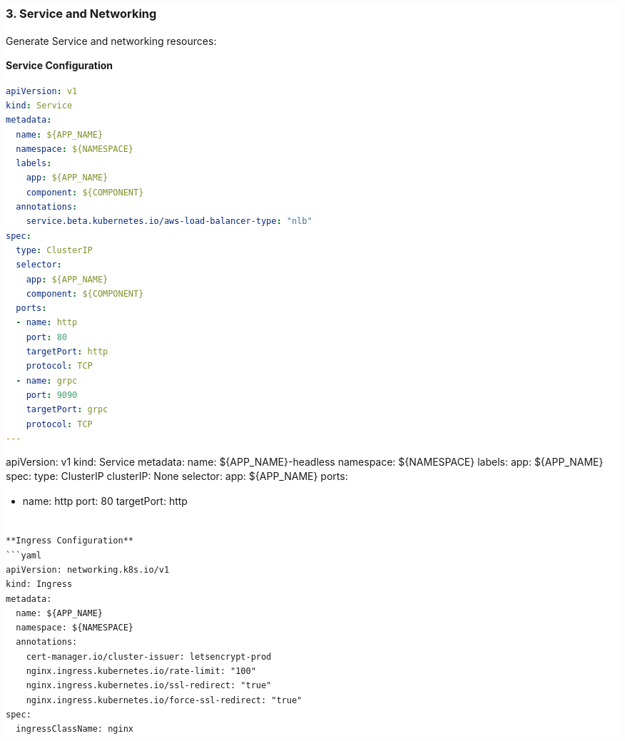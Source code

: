 ### 3. Service and Networking

Generate Service and networking resources:

**Service Configuration**
```yaml
apiVersion: v1
kind: Service
metadata:
  name: ${APP_NAME}
  namespace: ${NAMESPACE}
  labels:
    app: ${APP_NAME}
    component: ${COMPONENT}
  annotations:
    service.beta.kubernetes.io/aws-load-balancer-type: "nlb"
spec:
  type: ClusterIP
  selector:
    app: ${APP_NAME}
    component: ${COMPONENT}
  ports:
  - name: http
    port: 80
    targetPort: http
    protocol: TCP
  - name: grpc
    port: 9090
    targetPort: grpc
    protocol: TCP
---
```

apiVersion: v1
kind: Service
metadata:
  name: ${APP_NAME}-headless
  namespace: ${NAMESPACE}
  labels:
    app: ${APP_NAME}
spec:
  type: ClusterIP
  clusterIP: None
  selector:
    app: ${APP_NAME}
  ports:
  - name: http
    port: 80
    targetPort: http
```

**Ingress Configuration**
```yaml
apiVersion: networking.k8s.io/v1
kind: Ingress
metadata:
  name: ${APP_NAME}
  namespace: ${NAMESPACE}
  annotations:
    cert-manager.io/cluster-issuer: letsencrypt-prod
    nginx.ingress.kubernetes.io/rate-limit: "100"
    nginx.ingress.kubernetes.io/ssl-redirect: "true"
    nginx.ingress.kubernetes.io/force-ssl-redirect: "true"
spec:
  ingressClassName: nginx
```